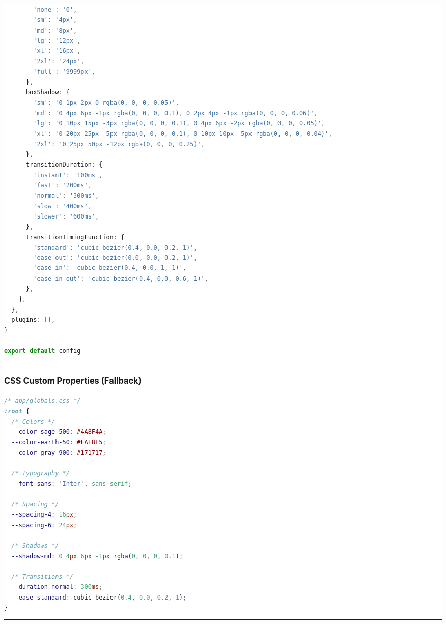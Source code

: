 ```typescript
        'none': '0',
        'sm': '4px',
        'md': '8px',
        'lg': '12px',
        'xl': '16px',
        '2xl': '24px',
        'full': '9999px',
      },
      boxShadow: {
        'sm': '0 1px 2px 0 rgba(0, 0, 0, 0.05)',
        'md': '0 4px 6px -1px rgba(0, 0, 0, 0.1), 0 2px 4px -1px rgba(0, 0, 0, 0.06)',
        'lg': '0 10px 15px -3px rgba(0, 0, 0, 0.1), 0 4px 6px -2px rgba(0, 0, 0, 0.05)',
        'xl': '0 20px 25px -5px rgba(0, 0, 0, 0.1), 0 10px 10px -5px rgba(0, 0, 0, 0.04)',
        '2xl': '0 25px 50px -12px rgba(0, 0, 0, 0.25)',
      },
      transitionDuration: {
        'instant': '100ms',
        'fast': '200ms',
        'normal': '300ms',
        'slow': '400ms',
        'slower': '600ms',
      },
      transitionTimingFunction: {
        'standard': 'cubic-bezier(0.4, 0.0, 0.2, 1)',
        'ease-out': 'cubic-bezier(0.0, 0.0, 0.2, 1)',
        'ease-in': 'cubic-bezier(0.4, 0.0, 1, 1)',
        'ease-in-out': 'cubic-bezier(0.4, 0.0, 0.6, 1)',
      },
    },
  },
  plugins: [],
}

export default config
```

---

### CSS Custom Properties (Fallback)

```css
/* app/globals.css */
:root {
  /* Colors */
  --color-sage-500: #4A8F4A;
  --color-earth-50: #FAF8F5;
  --color-gray-900: #171717;

  /* Typography */
  --font-sans: 'Inter', sans-serif;

  /* Spacing */
  --spacing-4: 16px;
  --spacing-6: 24px;

  /* Shadows */
  --shadow-md: 0 4px 6px -1px rgba(0, 0, 0, 0.1);

  /* Transitions */
  --duration-normal: 300ms;
  --ease-standard: cubic-bezier(0.4, 0.0, 0.2, 1);
}
```

---